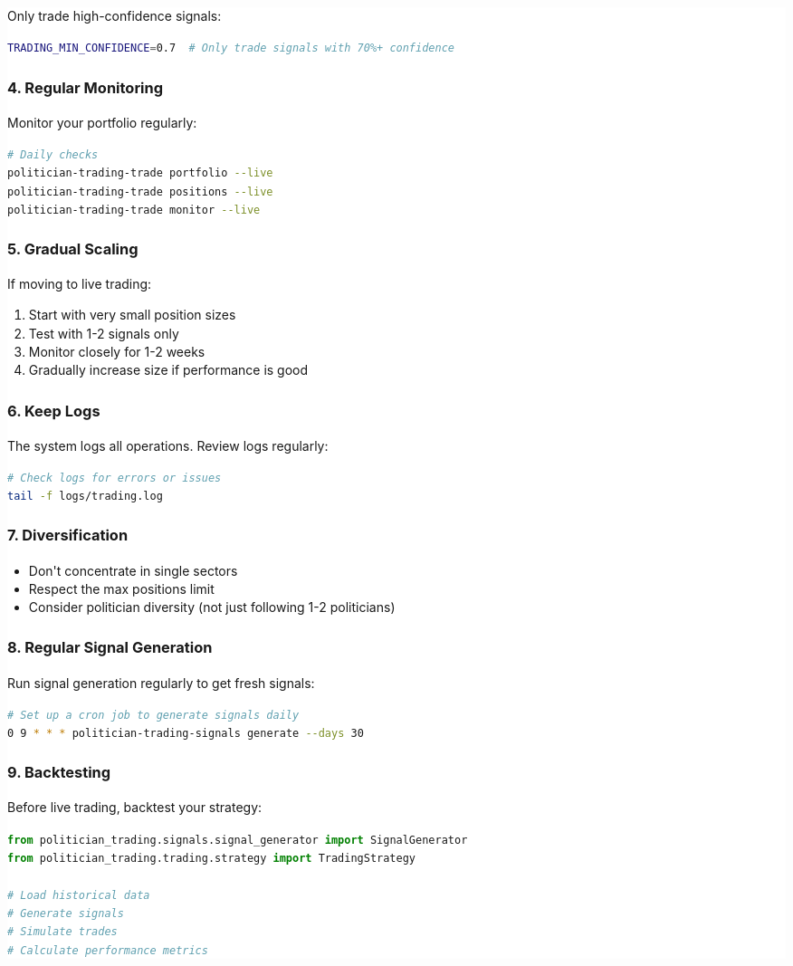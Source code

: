 Only trade high-confidence signals:

```bash
TRADING_MIN_CONFIDENCE=0.7  # Only trade signals with 70%+ confidence
```

### 4. Regular Monitoring

Monitor your portfolio regularly:

```bash
# Daily checks
politician-trading-trade portfolio --live
politician-trading-trade positions --live
politician-trading-trade monitor --live
```

### 5. Gradual Scaling

If moving to live trading:

1. Start with very small position sizes
2. Test with 1-2 signals only
3. Monitor closely for 1-2 weeks
4. Gradually increase size if performance is good

### 6. Keep Logs

The system logs all operations. Review logs regularly:

```bash
# Check logs for errors or issues
tail -f logs/trading.log
```

### 7. Diversification

- Don't concentrate in single sectors
- Respect the max positions limit
- Consider politician diversity (not just following 1-2 politicians)

### 8. Regular Signal Generation

Run signal generation regularly to get fresh signals:

```bash
# Set up a cron job to generate signals daily
0 9 * * * politician-trading-signals generate --days 30
```

### 9. Backtesting

Before live trading, backtest your strategy:

```python
from politician_trading.signals.signal_generator import SignalGenerator
from politician_trading.trading.strategy import TradingStrategy

# Load historical data
# Generate signals
# Simulate trades
# Calculate performance metrics
```
